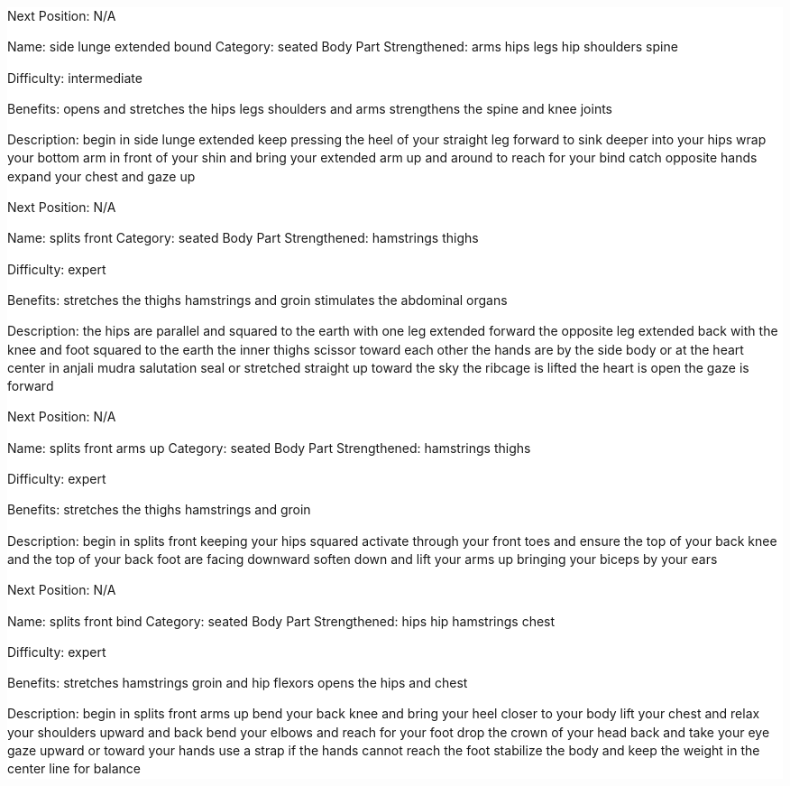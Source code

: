 Next Position: N/A

Name: side lunge extended bound
Category: seated
Body Part Strengthened: arms hips legs hip shoulders spine

Difficulty: intermediate

Benefits: opens and stretches the hips legs shoulders and arms  strengthens the spine and knee joints

Description: begin in side lunge extended  keep pressing the heel of your straight leg forward to sink deeper into your hips  wrap your bottom arm in front of your shin and bring your extended arm up and around to reach for your bind  catch opposite hands  expand your chest and gaze up

Next Position: N/A

Name: splits front
Category: seated
Body Part Strengthened: hamstrings thighs

Difficulty: expert

Benefits: stretches the thighs hamstrings and groin  stimulates the abdominal organs

Description: the hips are parallel and squared to the earth with one leg extended forward  the opposite leg extended back with the knee and foot squared to the earth  the inner thighs scissor toward each other  the hands are by the side body or at the heart center in anjali mudra salutation seal or stretched straight up toward the sky  the ribcage is lifted  the heart is open  the gaze is forward

Next Position: N/A

Name: splits front arms up
Category: seated
Body Part Strengthened: hamstrings thighs

Difficulty: expert

Benefits: stretches the thighs hamstrings and groin

Description: begin in splits front keeping your hips squared  activate through your front toes and ensure the top of your back knee and the top of your back foot are facing downward  soften down and lift your arms up bringing your biceps by your ears

Next Position: N/A

Name: splits front bind
Category: seated
Body Part Strengthened: hips hip hamstrings chest

Difficulty: expert

Benefits: stretches hamstrings groin and hip flexors  opens the hips and chest

Description: begin in splits front arms up  bend your back knee and bring your heel closer to your body  lift your chest and relax your shoulders upward and back  bend your elbows and reach for your foot  drop the crown of your head back and take your eye gaze upward or toward your hands  use a strap if the hands cannot reach the foot  stabilize the body and keep the weight in the center line for balance
